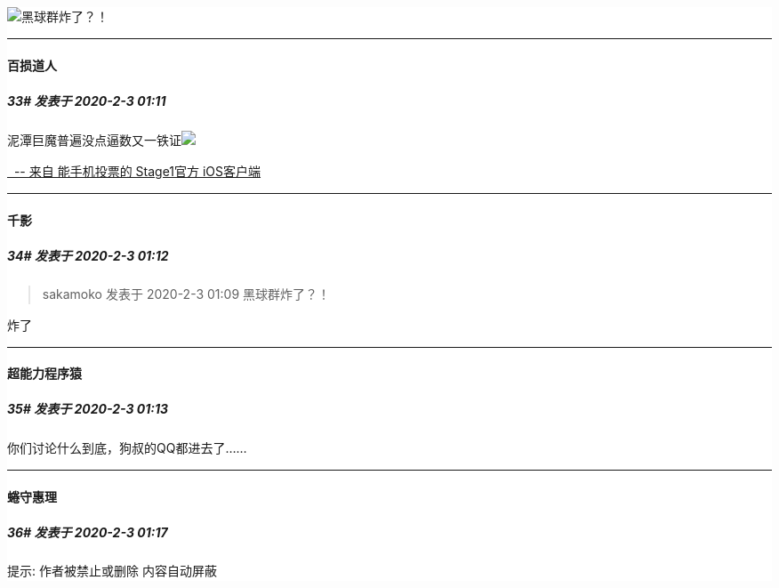 

<img src="https://static.saraba1st.com/image/smiley/face2017/108.png" referrerpolicy="no-referrer">黑球群炸了？！







*****

####  百损道人  
##### 33#       发表于 2020-2-3 01:11




泥潭巨魔普遍没点逼数又一铁证<img src="https://static.saraba1st.com/image/smiley/face2017/067.png" referrerpolicy="no-referrer">

[  -- 来自 能手机投票的 Stage1官方 iOS客户端](https://itunes.apple.com/fi/app/saraba1st/id1221237470?mt=8)







*****

####  千影  
##### 34#       发表于 2020-2-3 01:12



<blockquote>sakamoko 发表于 2020-2-3 01:09
黑球群炸了？！</blockquote>
炸了







*****

####  超能力程序猿  
##### 35#       发表于 2020-2-3 01:13




你们讨论什么到底，狗叔的QQ都进去了……







*****

####  蜷守惠理  
##### 36#       发表于 2020-2-3 01:17

提示: 作者被禁止或删除 内容自动屏蔽
